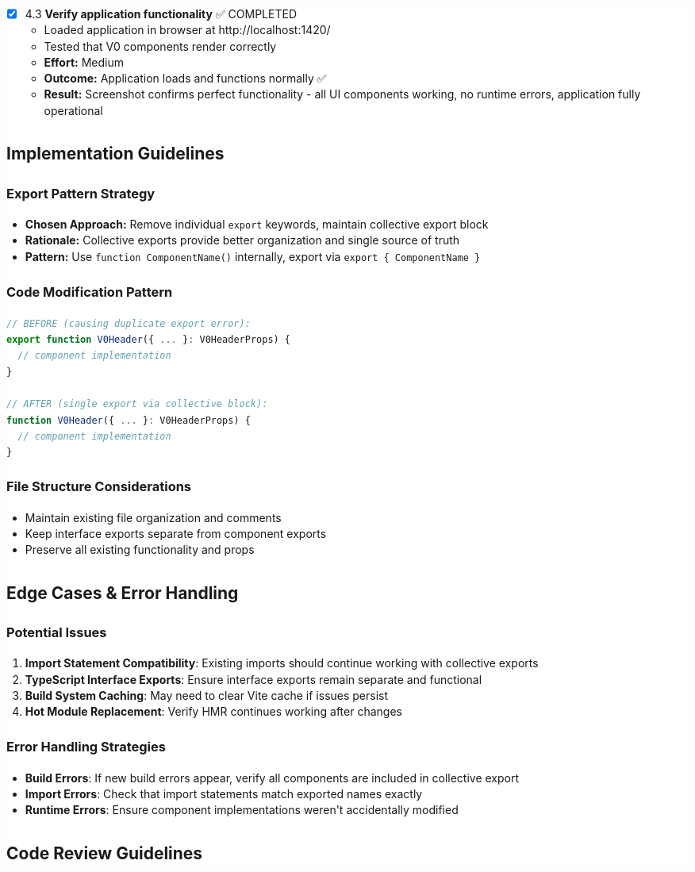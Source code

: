 - [x] 4.3 **Verify application functionality** ✅ COMPLETED
  - Loaded application in browser at http://localhost:1420/
  - Tested that V0 components render correctly
  - **Effort:** Medium
  - **Outcome:** Application loads and functions normally ✅
  - **Result:** Screenshot confirms perfect functionality - all UI components working, no runtime errors, application fully operational

## Implementation Guidelines

### Export Pattern Strategy
- **Chosen Approach:** Remove individual `export` keywords, maintain collective export block
- **Rationale:** Collective exports provide better organization and single source of truth
- **Pattern:** Use `function ComponentName()` internally, export via `export { ComponentName }`

### Code Modification Pattern
```typescript
// BEFORE (causing duplicate export error):
export function V0Header({ ... }: V0HeaderProps) {
  // component implementation
}

// AFTER (single export via collective block):
function V0Header({ ... }: V0HeaderProps) {
  // component implementation
}
```

### File Structure Considerations
- Maintain existing file organization and comments
- Keep interface exports separate from component exports
- Preserve all existing functionality and props

## Edge Cases & Error Handling

### Potential Issues
1. **Import Statement Compatibility**: Existing imports should continue working with collective exports
2. **TypeScript Interface Exports**: Ensure interface exports remain separate and functional
3. **Build System Caching**: May need to clear Vite cache if issues persist
4. **Hot Module Replacement**: Verify HMR continues working after changes

### Error Handling Strategies
- **Build Errors**: If new build errors appear, verify all components are included in collective export
- **Import Errors**: Check that import statements match exported names exactly
- **Runtime Errors**: Ensure component implementations weren't accidentally modified

## Code Review Guidelines

